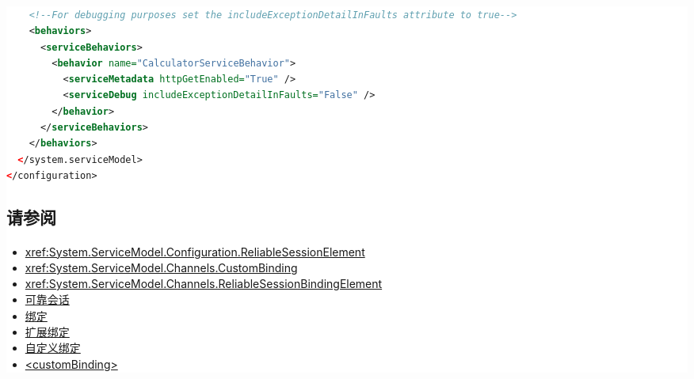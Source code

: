```xml  
    <!--For debugging purposes set the includeExceptionDetailInFaults attribute to true-->
    <behaviors>
      <serviceBehaviors>
        <behavior name="CalculatorServiceBehavior">
          <serviceMetadata httpGetEnabled="True" />
          <serviceDebug includeExceptionDetailInFaults="False" />
        </behavior>
      </serviceBehaviors>
    </behaviors>
  </system.serviceModel>
</configuration>
```  
  
## <a name="see-also"></a>请参阅
- <xref:System.ServiceModel.Configuration.ReliableSessionElement>
- <xref:System.ServiceModel.Channels.CustomBinding>
- <xref:System.ServiceModel.Channels.ReliableSessionBindingElement>
- [可靠会话](../../../../../docs/framework/wcf/feature-details/reliable-sessions.md)
- [绑定](../../../../../docs/framework/wcf/bindings.md)
- [扩展绑定](../../../../../docs/framework/wcf/extending/extending-bindings.md)
- [自定义绑定](../../../../../docs/framework/wcf/extending/custom-bindings.md)
- [\<customBinding>](../../../../../docs/framework/configure-apps/file-schema/wcf/custombinding.md)
